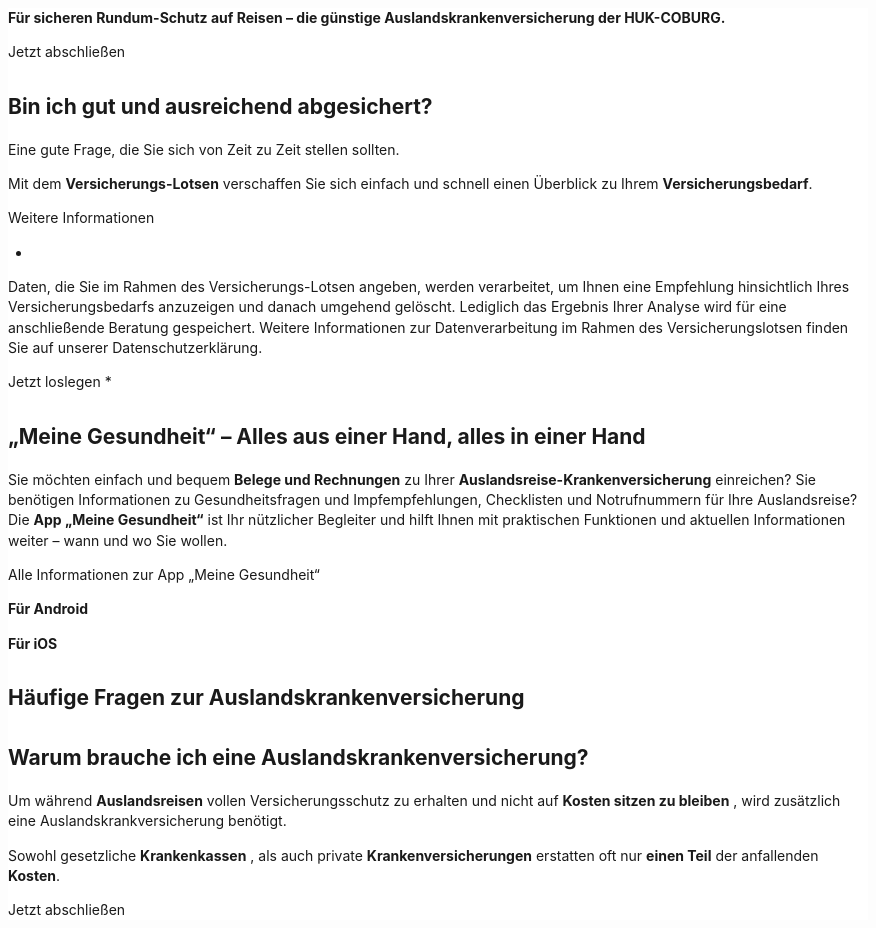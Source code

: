**Für sicheren Rundum-Schutz auf Reisen – die günstige
Auslandskrankenversicherung der HUK-COBURG.**

Jetzt abschließen

## Bin ich gut und ausreichend abgesichert?

Eine gute Frage, die Sie sich von Zeit zu Zeit stellen sollten.

Mit dem **Versicherungs-Lotsen** verschaffen Sie sich einfach und schnell
einen Überblick zu Ihrem **Versicherungsbedarf**.

Weitere Informationen

*

Daten, die Sie im Rahmen des Versicherungs-Lotsen angeben, werden verarbeitet,
um Ihnen eine Empfehlung hinsichtlich Ihres Versicherungsbedarfs anzuzeigen
und danach umgehend gelöscht. Lediglich das Ergebnis Ihrer Analyse wird für
eine anschließende Beratung gespeichert. Weitere Informationen zur
Datenverarbeitung im Rahmen des Versicherungslotsen finden Sie auf unserer
Datenschutzerklärung.

Jetzt loslegen *

## „Meine Gesundheit“ – Alles aus einer Hand, alles in einer Hand

Sie möchten einfach und bequem **Belege und Rechnungen** zu Ihrer
**Auslandsreise-Krankenversicherung** einreichen? Sie benötigen Informationen
zu Gesundheitsfragen und Impfempfehlungen, Checklisten und Notrufnummern für
Ihre Auslandsreise? Die **App „Meine Gesundheit“** ist Ihr nützlicher
Begleiter und hilft Ihnen mit praktischen Funktionen und aktuellen
Informationen weiter – wann und wo Sie wollen.  

Alle Informationen zur App „Meine Gesundheit“

**Für Android**

**Für iOS**

## Häufige Fragen zur Auslandskranken­versicherung

## Warum brauche ich eine Auslandskranken­versicherung?

Um während **Auslandsreisen** vollen Versicherungsschutz zu erhalten und nicht
auf **Kosten sitzen zu bleiben** , wird zusätzlich eine
Auslandskrankversicherung benötigt.

Sowohl gesetzliche **Krankenkassen** , als auch private
**Krankenversicherungen** erstatten oft nur **einen Teil** der anfallenden
**Kosten**.

Jetzt abschließen
